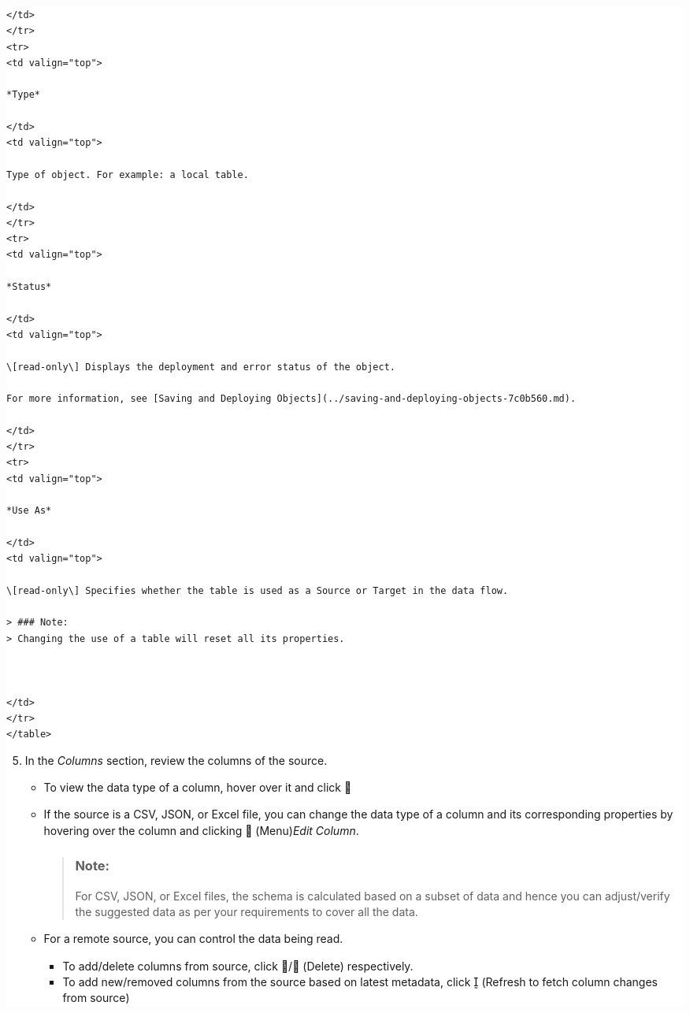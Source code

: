     </td>
    </tr>
    <tr>
    <td valign="top">
    
    *Type*
    
    </td>
    <td valign="top">
    
    Type of object. For example: a local table.
    
    </td>
    </tr>
    <tr>
    <td valign="top">
    
    *Status*
    
    </td>
    <td valign="top">
    
    \[read-only\] Displays the deployment and error status of the object. 

    For more information, see [Saving and Deploying Objects](../saving-and-deploying-objects-7c0b560.md).
    
    </td>
    </tr>
    <tr>
    <td valign="top">
    
    *Use As*
    
    </td>
    <td valign="top">
    
    \[read-only\] Specifies whether the table is used as a Source or Target in the data flow.

    > ### Note:  
    > Changing the use of a table will reset all its properties.


    
    </td>
    </tr>
    </table>
    
5.  In the *Columns* section, review the columns of the source.

    -   To view the data type of a column, hover over it and click <span class="FPA-icons-V3"></span>
    -   If the source is a CSV, JSON, or Excel file, you can change the data type of a column and its corresponding properties by hovering over the column and clicking <span class="FPA-icons-V3"></span> \(Menu\)*Edit Column*.

        > ### Note:  
        > For CSV, JSON, or Excel files, the schema is calculated based on a subset of data and hence you can adjust/verify the suggested data as per your requirements to cover all the data.

    -   For a remote source, you can control the data being read.
        -   To add/delete columns from source, click <span class="FPA-icons-V3"></span>/<span class="FPA-icons-V3"></span> \(Delete\) respectively.
        -   To add new/removed columns from the source based on latest metadata, click <span class="SAP-icons-V5"></span> \(Refresh to fetch column changes from source\)
